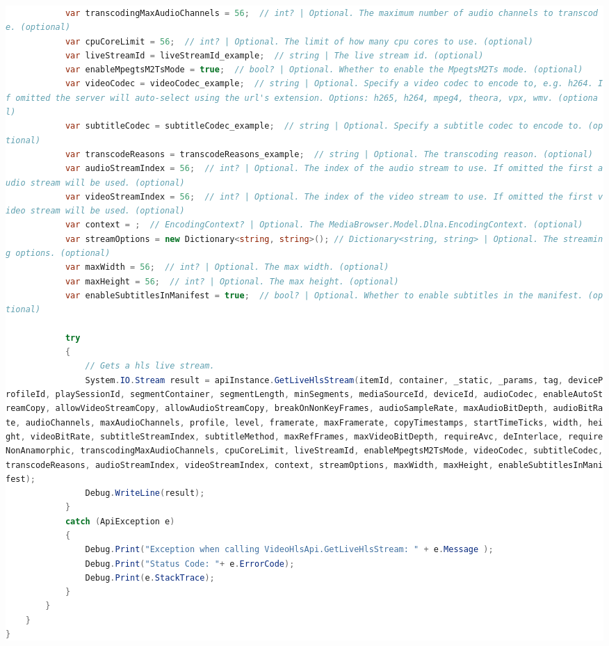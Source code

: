 ```csharp
            var transcodingMaxAudioChannels = 56;  // int? | Optional. The maximum number of audio channels to transcode. (optional) 
            var cpuCoreLimit = 56;  // int? | Optional. The limit of how many cpu cores to use. (optional) 
            var liveStreamId = liveStreamId_example;  // string | The live stream id. (optional) 
            var enableMpegtsM2TsMode = true;  // bool? | Optional. Whether to enable the MpegtsM2Ts mode. (optional) 
            var videoCodec = videoCodec_example;  // string | Optional. Specify a video codec to encode to, e.g. h264. If omitted the server will auto-select using the url's extension. Options: h265, h264, mpeg4, theora, vpx, wmv. (optional) 
            var subtitleCodec = subtitleCodec_example;  // string | Optional. Specify a subtitle codec to encode to. (optional) 
            var transcodeReasons = transcodeReasons_example;  // string | Optional. The transcoding reason. (optional) 
            var audioStreamIndex = 56;  // int? | Optional. The index of the audio stream to use. If omitted the first audio stream will be used. (optional) 
            var videoStreamIndex = 56;  // int? | Optional. The index of the video stream to use. If omitted the first video stream will be used. (optional) 
            var context = ;  // EncodingContext? | Optional. The MediaBrowser.Model.Dlna.EncodingContext. (optional) 
            var streamOptions = new Dictionary<string, string>(); // Dictionary<string, string> | Optional. The streaming options. (optional) 
            var maxWidth = 56;  // int? | Optional. The max width. (optional) 
            var maxHeight = 56;  // int? | Optional. The max height. (optional) 
            var enableSubtitlesInManifest = true;  // bool? | Optional. Whether to enable subtitles in the manifest. (optional) 

            try
            {
                // Gets a hls live stream.
                System.IO.Stream result = apiInstance.GetLiveHlsStream(itemId, container, _static, _params, tag, deviceProfileId, playSessionId, segmentContainer, segmentLength, minSegments, mediaSourceId, deviceId, audioCodec, enableAutoStreamCopy, allowVideoStreamCopy, allowAudioStreamCopy, breakOnNonKeyFrames, audioSampleRate, maxAudioBitDepth, audioBitRate, audioChannels, maxAudioChannels, profile, level, framerate, maxFramerate, copyTimestamps, startTimeTicks, width, height, videoBitRate, subtitleStreamIndex, subtitleMethod, maxRefFrames, maxVideoBitDepth, requireAvc, deInterlace, requireNonAnamorphic, transcodingMaxAudioChannels, cpuCoreLimit, liveStreamId, enableMpegtsM2TsMode, videoCodec, subtitleCodec, transcodeReasons, audioStreamIndex, videoStreamIndex, context, streamOptions, maxWidth, maxHeight, enableSubtitlesInManifest);
                Debug.WriteLine(result);
            }
            catch (ApiException e)
            {
                Debug.Print("Exception when calling VideoHlsApi.GetLiveHlsStream: " + e.Message );
                Debug.Print("Status Code: "+ e.ErrorCode);
                Debug.Print(e.StackTrace);
            }
        }
    }
}
```
